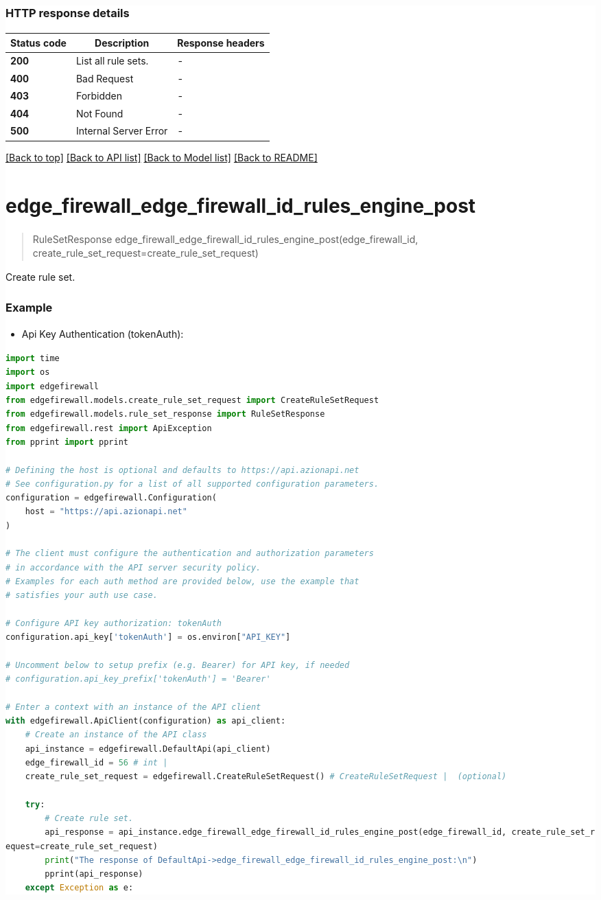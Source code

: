 ### HTTP response details
| Status code | Description | Response headers |
|-------------|-------------|------------------|
**200** | List all rule sets. |  -  |
**400** | Bad Request |  -  |
**403** | Forbidden |  -  |
**404** | Not Found |  -  |
**500** | Internal Server Error |  -  |

[[Back to top]](#) [[Back to API list]](../README.md#documentation-for-api-endpoints) [[Back to Model list]](../README.md#documentation-for-models) [[Back to README]](../README.md)

# **edge_firewall_edge_firewall_id_rules_engine_post**
> RuleSetResponse edge_firewall_edge_firewall_id_rules_engine_post(edge_firewall_id, create_rule_set_request=create_rule_set_request)

Create rule set.

### Example

* Api Key Authentication (tokenAuth):
```python
import time
import os
import edgefirewall
from edgefirewall.models.create_rule_set_request import CreateRuleSetRequest
from edgefirewall.models.rule_set_response import RuleSetResponse
from edgefirewall.rest import ApiException
from pprint import pprint

# Defining the host is optional and defaults to https://api.azionapi.net
# See configuration.py for a list of all supported configuration parameters.
configuration = edgefirewall.Configuration(
    host = "https://api.azionapi.net"
)

# The client must configure the authentication and authorization parameters
# in accordance with the API server security policy.
# Examples for each auth method are provided below, use the example that
# satisfies your auth use case.

# Configure API key authorization: tokenAuth
configuration.api_key['tokenAuth'] = os.environ["API_KEY"]

# Uncomment below to setup prefix (e.g. Bearer) for API key, if needed
# configuration.api_key_prefix['tokenAuth'] = 'Bearer'

# Enter a context with an instance of the API client
with edgefirewall.ApiClient(configuration) as api_client:
    # Create an instance of the API class
    api_instance = edgefirewall.DefaultApi(api_client)
    edge_firewall_id = 56 # int | 
    create_rule_set_request = edgefirewall.CreateRuleSetRequest() # CreateRuleSetRequest |  (optional)

    try:
        # Create rule set.
        api_response = api_instance.edge_firewall_edge_firewall_id_rules_engine_post(edge_firewall_id, create_rule_set_request=create_rule_set_request)
        print("The response of DefaultApi->edge_firewall_edge_firewall_id_rules_engine_post:\n")
        pprint(api_response)
    except Exception as e:
```